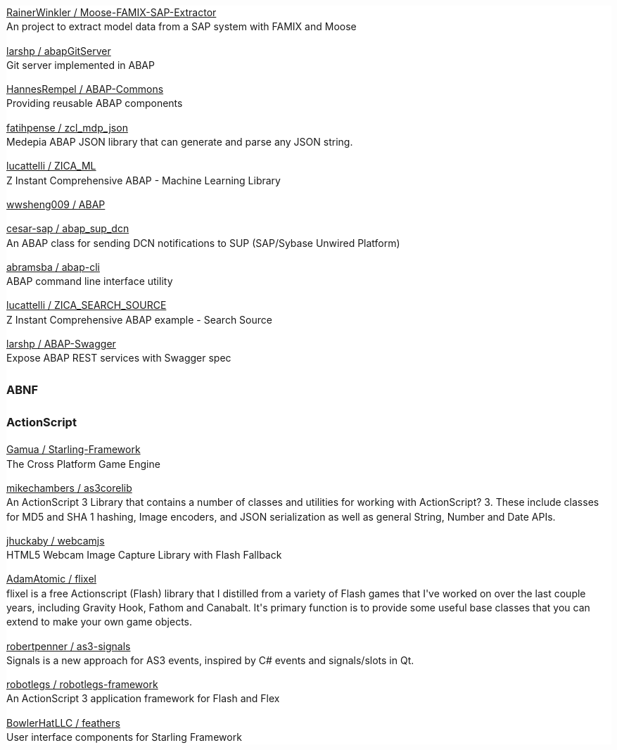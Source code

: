 [RainerWinkler / Moose-FAMIX-SAP-Extractor](../../../../../RainerWinkler/Moose-FAMIX-SAP-Extractor)  
An project to extract model data from a SAP system with FAMIX and Moose  

[larshp / abapGitServer](../../../../../larshp/abapGitServer)  
Git server implemented in ABAP  

[HannesRempel / ABAP-Commons](../../../../../HannesRempel/ABAP-Commons)  
Providing reusable ABAP components  

[fatihpense / zcl_mdp_json](../../../../../fatihpense/zcl_mdp_json)  
Medepia ABAP JSON library that can generate and parse any JSON string.  

[lucattelli / ZICA_ML](../../../../../lucattelli/ZICA_ML)  
Z Instant Comprehensive ABAP - Machine Learning Library  

[wwsheng009 / ABAP](../../../../../wwsheng009/ABAP)  
  

[cesar-sap / abap_sup_dcn](../../../../../cesar-sap/abap_sup_dcn)  
An ABAP class for sending DCN notifications to SUP (SAP/Sybase Unwired Platform)  

[abramsba / abap-cli](../../../../../abramsba/abap-cli)  
ABAP command line interface utility  

[lucattelli / ZICA_SEARCH_SOURCE](../../../../../lucattelli/ZICA_SEARCH_SOURCE)  
Z Instant Comprehensive ABAP example - Search Source  

[larshp / ABAP-Swagger](../../../../../larshp/ABAP-Swagger)  
Expose ABAP REST services with Swagger spec  

### ABNF

### ActionScript

[Gamua / Starling-Framework](../../../../../Gamua/Starling-Framework)  
The Cross Platform Game Engine  

[mikechambers / as3corelib](../../../../../mikechambers/as3corelib)  
An ActionScript 3 Library that contains a number of classes and utilities for working with ActionScript? 3. These include classes for MD5 and SHA 1 hashing, Image encoders, and JSON serialization as well as general String, Number and Date APIs.  

[jhuckaby / webcamjs](../../../../../jhuckaby/webcamjs)  
HTML5 Webcam Image Capture Library with Flash Fallback  

[AdamAtomic / flixel](../../../../../AdamAtomic/flixel)  
flixel is a free Actionscript (Flash) library that I distilled from a variety of Flash games that I've worked on over the last couple years, including Gravity Hook, Fathom and Canabalt. It's primary function is to provide some useful base classes that you can extend to make your own game objects.  

[robertpenner / as3-signals](../../../../../robertpenner/as3-signals)  
Signals is a new approach for AS3 events, inspired by C# events and signals/slots in Qt.  

[robotlegs / robotlegs-framework](../../../../../robotlegs/robotlegs-framework)  
An ActionScript 3 application framework for Flash and Flex  

[BowlerHatLLC / feathers](../../../../../BowlerHatLLC/feathers)  
User interface components for Starling Framework  
